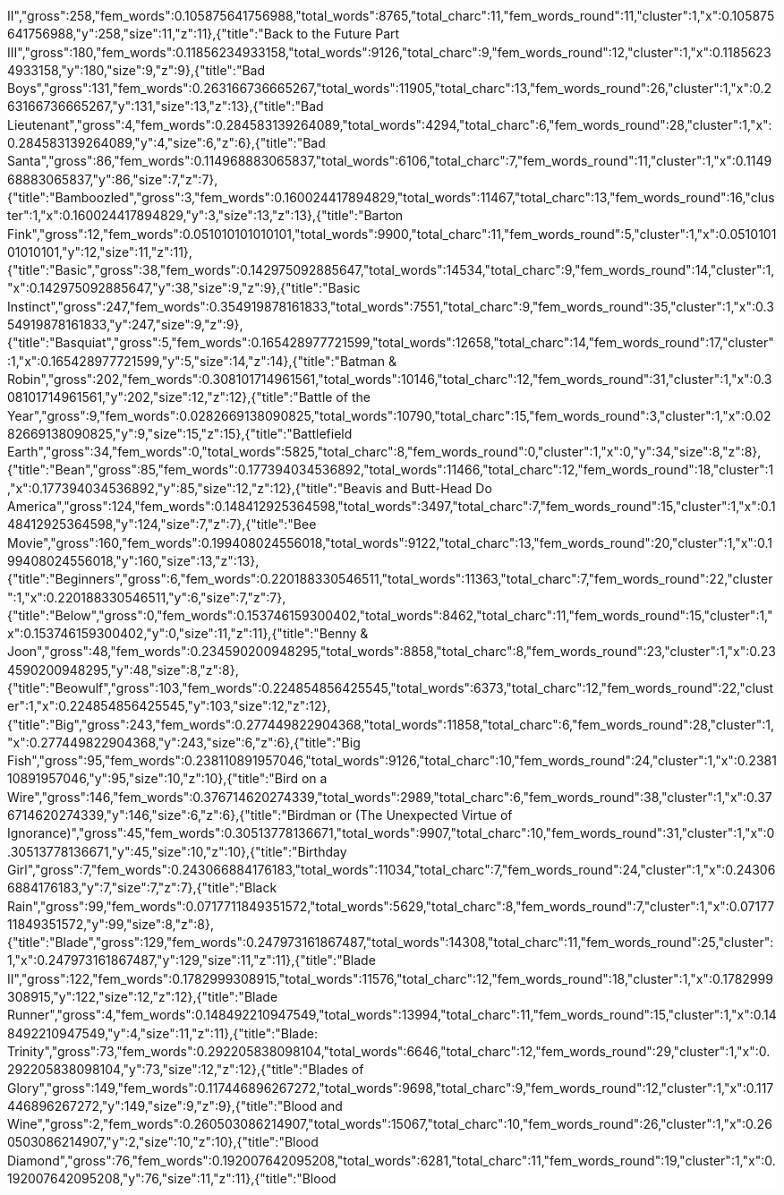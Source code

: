 II","gross":258,"fem_words":0.105875641756988,"total_words":8765,"total_charc":11,"fem_words_round":11,"cluster":1,"x":0.105875641756988,"y":258,"size":11,"z":11},{"title":"Back to the Future Part III","gross":180,"fem_words":0.11856234933158,"total_words":9126,"total_charc":9,"fem_words_round":12,"cluster":1,"x":0.11856234933158,"y":180,"size":9,"z":9},{"title":"Bad Boys","gross":131,"fem_words":0.263166736665267,"total_words":11905,"total_charc":13,"fem_words_round":26,"cluster":1,"x":0.263166736665267,"y":131,"size":13,"z":13},{"title":"Bad Lieutenant","gross":4,"fem_words":0.284583139264089,"total_words":4294,"total_charc":6,"fem_words_round":28,"cluster":1,"x":0.284583139264089,"y":4,"size":6,"z":6},{"title":"Bad Santa","gross":86,"fem_words":0.114968883065837,"total_words":6106,"total_charc":7,"fem_words_round":11,"cluster":1,"x":0.114968883065837,"y":86,"size":7,"z":7},{"title":"Bamboozled","gross":3,"fem_words":0.160024417894829,"total_words":11467,"total_charc":13,"fem_words_round":16,"cluster":1,"x":0.160024417894829,"y":3,"size":13,"z":13},{"title":"Barton Fink","gross":12,"fem_words":0.051010101010101,"total_words":9900,"total_charc":11,"fem_words_round":5,"cluster":1,"x":0.051010101010101,"y":12,"size":11,"z":11},{"title":"Basic","gross":38,"fem_words":0.142975092885647,"total_words":14534,"total_charc":9,"fem_words_round":14,"cluster":1,"x":0.142975092885647,"y":38,"size":9,"z":9},{"title":"Basic Instinct","gross":247,"fem_words":0.354919878161833,"total_words":7551,"total_charc":9,"fem_words_round":35,"cluster":1,"x":0.354919878161833,"y":247,"size":9,"z":9},{"title":"Basquiat","gross":5,"fem_words":0.165428977721599,"total_words":12658,"total_charc":14,"fem_words_round":17,"cluster":1,"x":0.165428977721599,"y":5,"size":14,"z":14},{"title":"Batman & Robin","gross":202,"fem_words":0.308101714961561,"total_words":10146,"total_charc":12,"fem_words_round":31,"cluster":1,"x":0.308101714961561,"y":202,"size":12,"z":12},{"title":"Battle of the Year","gross":9,"fem_words":0.0282669138090825,"total_words":10790,"total_charc":15,"fem_words_round":3,"cluster":1,"x":0.0282669138090825,"y":9,"size":15,"z":15},{"title":"Battlefield Earth","gross":34,"fem_words":0,"total_words":5825,"total_charc":8,"fem_words_round":0,"cluster":1,"x":0,"y":34,"size":8,"z":8},{"title":"Bean","gross":85,"fem_words":0.177394034536892,"total_words":11466,"total_charc":12,"fem_words_round":18,"cluster":1,"x":0.177394034536892,"y":85,"size":12,"z":12},{"title":"Beavis and Butt-Head Do America","gross":124,"fem_words":0.148412925364598,"total_words":3497,"total_charc":7,"fem_words_round":15,"cluster":1,"x":0.148412925364598,"y":124,"size":7,"z":7},{"title":"Bee Movie","gross":160,"fem_words":0.199408024556018,"total_words":9122,"total_charc":13,"fem_words_round":20,"cluster":1,"x":0.199408024556018,"y":160,"size":13,"z":13},{"title":"Beginners","gross":6,"fem_words":0.220188330546511,"total_words":11363,"total_charc":7,"fem_words_round":22,"cluster":1,"x":0.220188330546511,"y":6,"size":7,"z":7},{"title":"Below","gross":0,"fem_words":0.153746159300402,"total_words":8462,"total_charc":11,"fem_words_round":15,"cluster":1,"x":0.153746159300402,"y":0,"size":11,"z":11},{"title":"Benny & Joon","gross":48,"fem_words":0.234590200948295,"total_words":8858,"total_charc":8,"fem_words_round":23,"cluster":1,"x":0.234590200948295,"y":48,"size":8,"z":8},{"title":"Beowulf","gross":103,"fem_words":0.224854856425545,"total_words":6373,"total_charc":12,"fem_words_round":22,"cluster":1,"x":0.224854856425545,"y":103,"size":12,"z":12},{"title":"Big","gross":243,"fem_words":0.277449822904368,"total_words":11858,"total_charc":6,"fem_words_round":28,"cluster":1,"x":0.277449822904368,"y":243,"size":6,"z":6},{"title":"Big Fish","gross":95,"fem_words":0.238110891957046,"total_words":9126,"total_charc":10,"fem_words_round":24,"cluster":1,"x":0.238110891957046,"y":95,"size":10,"z":10},{"title":"Bird on a Wire","gross":146,"fem_words":0.376714620274339,"total_words":2989,"total_charc":6,"fem_words_round":38,"cluster":1,"x":0.376714620274339,"y":146,"size":6,"z":6},{"title":"Birdman or (The Unexpected Virtue of Ignorance)","gross":45,"fem_words":0.30513778136671,"total_words":9907,"total_charc":10,"fem_words_round":31,"cluster":1,"x":0.30513778136671,"y":45,"size":10,"z":10},{"title":"Birthday Girl","gross":7,"fem_words":0.243066884176183,"total_words":11034,"total_charc":7,"fem_words_round":24,"cluster":1,"x":0.243066884176183,"y":7,"size":7,"z":7},{"title":"Black Rain","gross":99,"fem_words":0.0717711849351572,"total_words":5629,"total_charc":8,"fem_words_round":7,"cluster":1,"x":0.0717711849351572,"y":99,"size":8,"z":8},{"title":"Blade","gross":129,"fem_words":0.247973161867487,"total_words":14308,"total_charc":11,"fem_words_round":25,"cluster":1,"x":0.247973161867487,"y":129,"size":11,"z":11},{"title":"Blade II","gross":122,"fem_words":0.1782999308915,"total_words":11576,"total_charc":12,"fem_words_round":18,"cluster":1,"x":0.1782999308915,"y":122,"size":12,"z":12},{"title":"Blade Runner","gross":4,"fem_words":0.148492210947549,"total_words":13994,"total_charc":11,"fem_words_round":15,"cluster":1,"x":0.148492210947549,"y":4,"size":11,"z":11},{"title":"Blade: Trinity","gross":73,"fem_words":0.292205838098104,"total_words":6646,"total_charc":12,"fem_words_round":29,"cluster":1,"x":0.292205838098104,"y":73,"size":12,"z":12},{"title":"Blades of Glory","gross":149,"fem_words":0.117446896267272,"total_words":9698,"total_charc":9,"fem_words_round":12,"cluster":1,"x":0.117446896267272,"y":149,"size":9,"z":9},{"title":"Blood and Wine","gross":2,"fem_words":0.260503086214907,"total_words":15067,"total_charc":10,"fem_words_round":26,"cluster":1,"x":0.260503086214907,"y":2,"size":10,"z":10},{"title":"Blood Diamond","gross":76,"fem_words":0.192007642095208,"total_words":6281,"total_charc":11,"fem_words_round":19,"cluster":1,"x":0.192007642095208,"y":76,"size":11,"z":11},{"title":"Blood
